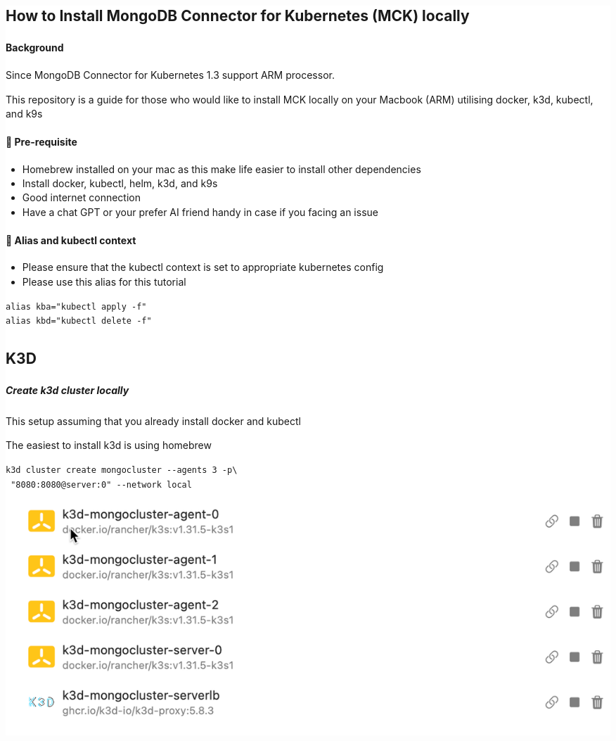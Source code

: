 ## How to Install MongoDB Connector for Kubernetes (MCK)  locally 

#### Background 
Since MongoDB Connector for Kubernetes 1.3 support ARM processor.  

This repository is a guide for those who would like to install MCK locally on your Macbook (ARM) utilising docker, k3d, kubectl, and k9s 

#### 🦺 Pre-requisite 
- Homebrew installed on your mac as this make life easier to install other dependencies
- Install docker, kubectl, helm, k3d, and k9s 
- Good internet connection 
- Have a chat GPT or your prefer AI friend handy in case if you facing an issue 

#### 🧩 Alias and kubectl context
- Please ensure that the kubectl context is set to appropriate kubernetes config
- Please use this alias for this tutorial 
```shell
alias kba="kubectl apply -f"
alias kbd="kubectl delete -f"
```

## K3D 

##### Create k3d cluster locally

This setup assuming that you already install docker and kubectl 

The easiest to install k3d is using homebrew

```shell
k3d cluster create mongocluster --agents 3 -p\
 "8080:8080@server:0" --network local
```
![alt text](img/container.png)
